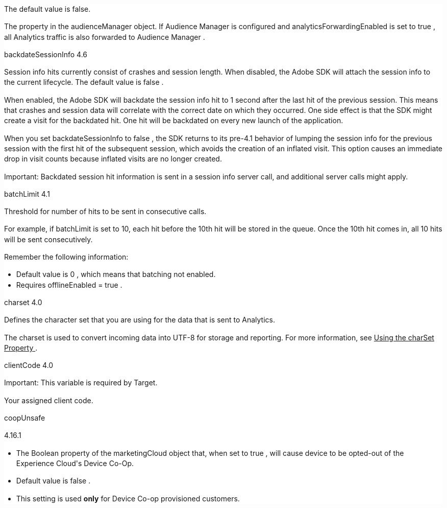    <td colname="col2"> <p>The default value is false. </p> <p>The property in the <span class="codeph"> audienceManager </span> object. If <span class="keyword"> Audience Manager </span> is configured and <span class="codeph"> analyticsForwardingEnabled </span> is set to <span class="codeph"> true </span>, all <span class="keyword"> Analytics </span> traffic is also forwarded to <span class="keyword"> Audience Manager </span>. </p> </td> 
  </tr> 
  <tr> 
   <td colname="col1"> backdateSessionInfo </td> 
   <td colname="col02"> 4.6 </td> 
   <td colname="col2"> <p>Session info hits currently consist of crashes and session length. When disabled, the Adobe SDK will attach the session info to the current lifecycle. The default value is <span class="codeph"> false </span>. </p> <p>When enabled, the Adobe SDK will backdate the session info hit to 1 second after the last hit of the previous session. This means that crashes and session data will correlate with the correct date on which they occurred. One side effect is that the SDK might create a visit for the backdated hit. One hit will be backdated on every new launch of the application. </p> <p>When you set <span class="codeph"> backdateSessionInfo </span> to <span class="codeph"> false </span>, the SDK returns to its pre-4.1 behavior of lumping the session info for the previous session with the first hit of the subsequent session, which avoids the creation of an inflated visit. This option causes an immediate drop in visit counts because inflated visits are no longer created. </p> <p> <p>Important:  Backdated session hit information is sent in a session info server call, and additional server calls might apply. </p> </p> </td> 
  </tr> 
  <tr> 
   <td colname="col1"> batchLimit </td> 
   <td colname="col02"> 4.1 </td> 
   <td colname="col2"> <p>Threshold for number of hits to be sent in consecutive calls. </p> <p>For example, if <span class="codeph"> batchLimit </span> is set to 10, each hit before the 10th hit will be stored in the queue. Once the 10th hit comes in, all 10 hits will be sent consecutively. </p> <p>Remember the following information: </p> <p> 
     <ul id="ul_387F2B726A424EDABCD773672B98FE2F"> 
      <li id="li_29AB735F0340466AB338CA831B558E81">Default value is <span class="codeph"> 0 </span>, which means that batching not enabled. </li> 
      <li id="li_1A619C2A95A64B7BB98442CF28B82436">Requires <span class="codeph"> offlineEnabled = true </span>. </li> 
     </ul> </p> </td> 
  </tr> 
  <tr> 
   <td colname="col1"> charset </td> 
   <td colname="col02"> 4.0 </td> 
   <td colname="col2"> <p>Defines the character set that you are using for the data that is sent to Analytics. </p> <p>The charset is used to convert incoming data into UTF-8 for storage and reporting. For more information, see <a href="http://microsite.omniture.com/t2/help/en_US/whitepapers/multibyte/?f=multibyte_charset.html" format="http" scope="external"> Using the charSet Property </a>. </p> </td> 
  </tr> 
  <tr> 
   <td colname="col1"> clientCode </td> 
   <td colname="col02"> 4.0 </td> 
   <td colname="col2"> <p> <p>Important:  This variable is required by Target. </p> </p> <p>Your assigned client code. </p> </td> 
  </tr> 
  <tr> 
   <td colname="col1"> <p>coopUnsafe </p> </td> 
   <td colname="col02"> 4.16.1 </td> 
   <td colname="col2"> <p> 
     <ul id="ul_FFC46EE20E7746E880B9E518A73A1AEB"> 
      <li id="li_516C0638B88649B9B65FF138BB64E7D3"> <p>The Boolean property of the <span class="codeph"> marketingCloud </span> object that, when set to <span class="codeph"> true </span>, will cause device to be opted-out of the Experience Cloud's Device Co-Op. </p> </li> 
      <li id="li_0261EBA5E60B4B219FE146A135E9741F"> <p>Default value is <span class="codeph"> false </span>. </p> </li> 
      <li id="li_E4B4489CFCA6489C90F6FF578E558A85">This setting is used <b>only</b> for Device Co-op provisioned customers. </li> 